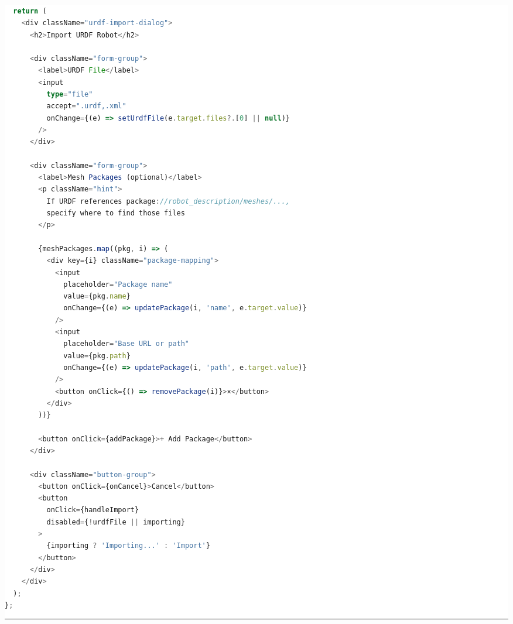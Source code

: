 ```typescript
  return (
    <div className="urdf-import-dialog">
      <h2>Import URDF Robot</h2>
      
      <div className="form-group">
        <label>URDF File</label>
        <input 
          type="file"
          accept=".urdf,.xml"
          onChange={(e) => setUrdfFile(e.target.files?.[0] || null)}
        />
      </div>
      
      <div className="form-group">
        <label>Mesh Packages (optional)</label>
        <p className="hint">
          If URDF references package://robot_description/meshes/..., 
          specify where to find those files
        </p>
        
        {meshPackages.map((pkg, i) => (
          <div key={i} className="package-mapping">
            <input 
              placeholder="Package name"
              value={pkg.name}
              onChange={(e) => updatePackage(i, 'name', e.target.value)}
            />
            <input 
              placeholder="Base URL or path"
              value={pkg.path}
              onChange={(e) => updatePackage(i, 'path', e.target.value)}
            />
            <button onClick={() => removePackage(i)}>×</button>
          </div>
        ))}
        
        <button onClick={addPackage}>+ Add Package</button>
      </div>
      
      <div className="button-group">
        <button onClick={onCancel}>Cancel</button>
        <button 
          onClick={handleImport}
          disabled={!urdfFile || importing}
        >
          {importing ? 'Importing...' : 'Import'}
        </button>
      </div>
    </div>
  );
};
```

---
